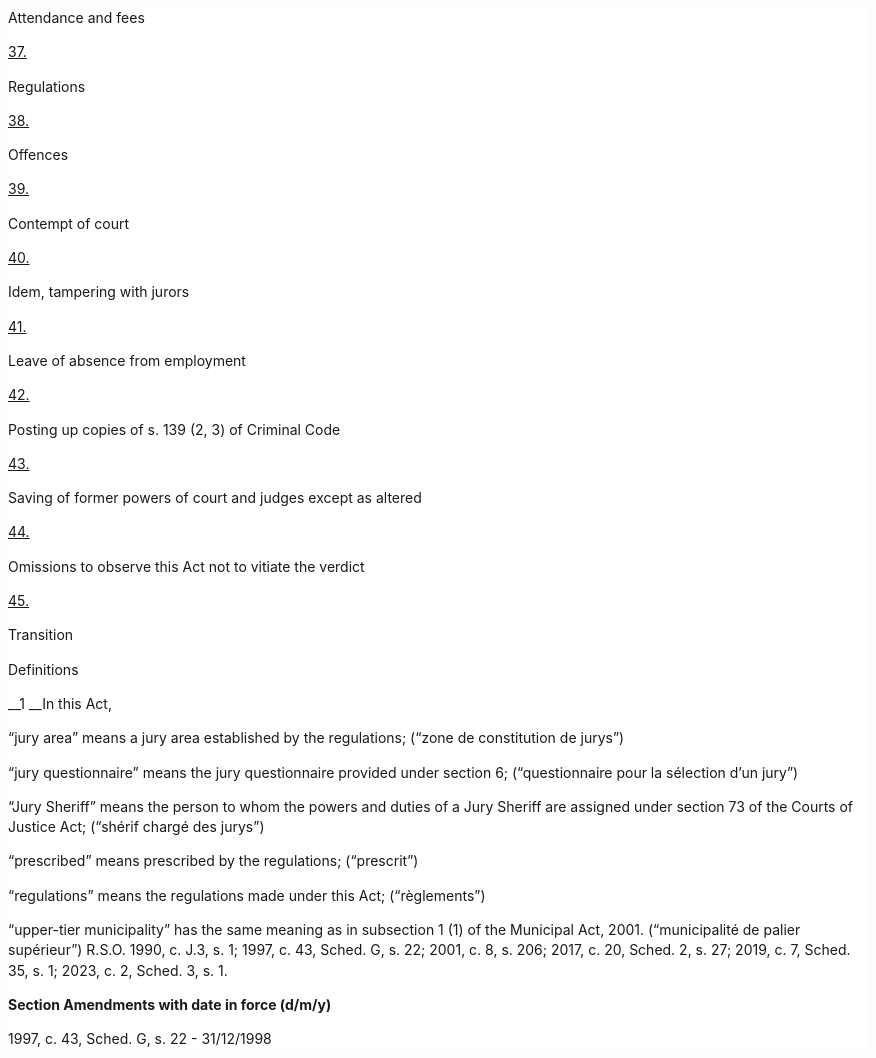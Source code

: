 Attendance and fees

[37\.](#BK46)

Regulations

[38\.](#BK47)

Offences

[39\.](#BK48)

Contempt of court

[40\.](#BK49)

Idem, tampering with jurors

[41\.](#BK50)

Leave of absence from employment

[42\.](#BK51)

Posting up copies of s\. 139 \(2, 3\) of Criminal Code

[43\.](#BK52)

Saving of former powers of court and judges except as altered

[44\.](#BK53)

Omissions to observe this Act not to vitiate the verdict

[45\.](#BK54)

Transition

      

Definitions

<a id="BK0"></a>__1 __In this Act,

“jury area” means a jury area established by the regulations; \(“zone de constitution de jurys”\)

“jury questionnaire” means the jury questionnaire provided under section 6; \(“questionnaire pour la sélection d’un jury”\)

“Jury Sheriff” means the person to whom the powers and duties of a Jury Sheriff are assigned under section 73 of the Courts of Justice Act; \(“shérif chargé des jurys”\)

“prescribed” means prescribed by the regulations; \(“prescrit”\)

“regulations” means the regulations made under this Act; \(“règlements”\)

“upper\-tier municipality” has the same meaning as in subsection 1 \(1\) of the Municipal Act, 2001\. \(“municipalité de palier supérieur”\) R\.S\.O\. 1990, c\. J\.3, s\. 1; 1997, c\. 43, Sched\. G, s\. 22; 2001, c\. 8, s\. 206; 2017, c\. 20, Sched\. 2, s\. 27; 2019, c\. 7, Sched\. 35, s\. 1; 2023, c\. 2, Sched\. 3, s\. 1\.

__Section Amendments with date in force \(d/m/y\)__

1997, c\. 43, Sched\. G, s\. 22 \- 31/12/1998
